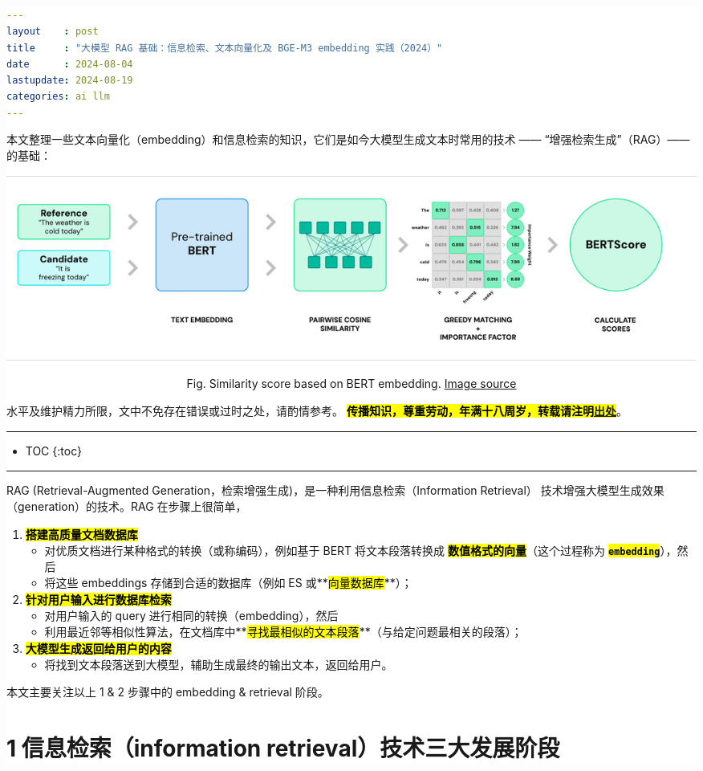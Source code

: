```yaml
---
layout    : post
title     : "大模型 RAG 基础：信息检索、文本向量化及 BGE-M3 embedding 实践（2024）"
date      : 2024-08-04
lastupdate: 2024-08-19
categories: ai llm
---
```


本文整理一些文本向量化（embedding）和信息检索的知识，它们是如今大模型生成文本时常用的技术 —— “增强检索生成”（RAG）—— 的基础：

<p align="center"><img src="/assets/img/rag-basis-bge/bert-embedding-similarity.svg" width="100%"/></p>
<p align="center">Fig. Similarity score based on BERT embedding. <a href="https://docs.kolena.com/metrics/bertscore/">Image source</a></p>

水平及维护精力所限，文中不免存在错误或过时之处，请酌情参考。
**<mark>传播知识，尊重劳动，年满十八周岁，转载请注明<a href="https://arthurchiao.art">出处</a></mark>**。

----

* TOC
{:toc}

----

RAG (Retrieval-Augmented Generation，检索增强生成)，是一种利用信息检索（Information Retrieval）
技术增强大模型生成效果（generation）的技术。RAG 在步骤上很简单，

1. **<mark>搭建高质量文档数据库</mark>**
    * 对优质文档进行某种格式的转换（或称编码），例如基于 BERT 将文本段落转换成
      **<mark>数值格式的向量</mark>**（这个过程称为 **<mark><code>embedding</code></mark>**），然后
    * 将这些 embeddings 存储到合适的数据库（例如 ES 或**<mark>向量数据库</mark>**）；
2. **<mark>针对用户输入进行数据库检索</mark>**
    * 对用户输入的 query 进行相同的转换（embedding），然后
    * 利用最近邻等相似性算法，在文档库中**<mark>寻找最相似的文本段落</mark>**（与给定问题最相关的段落）；
3. **<mark>大模型生成返回给用户的内容</mark>**
    * 将找到文本段落送到大模型，辅助生成最终的输出文本，返回给用户。

本文主要关注以上 1 & 2 步骤中的 embedding & retrieval 阶段。

# 1 信息检索（information retrieval）技术三大发展阶段
